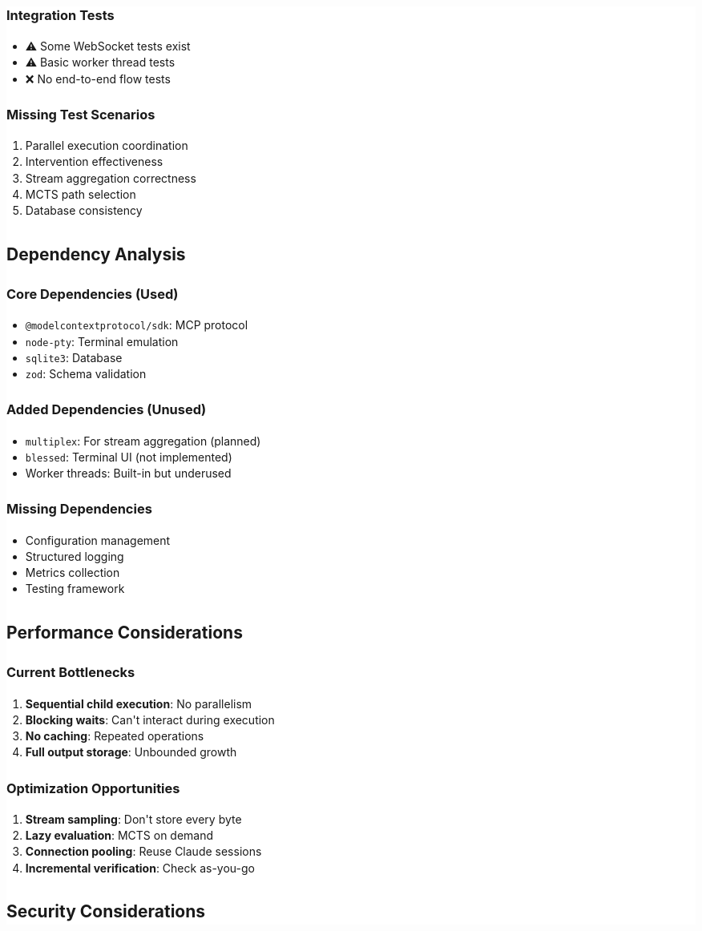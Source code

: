 ### Integration Tests
- ⚠️ Some WebSocket tests exist
- ⚠️ Basic worker thread tests
- ❌ No end-to-end flow tests

### Missing Test Scenarios
1. Parallel execution coordination
2. Intervention effectiveness
3. Stream aggregation correctness
4. MCTS path selection
5. Database consistency

## Dependency Analysis

### Core Dependencies (Used)
- `@modelcontextprotocol/sdk`: MCP protocol
- `node-pty`: Terminal emulation
- `sqlite3`: Database
- `zod`: Schema validation

### Added Dependencies (Unused)
- `multiplex`: For stream aggregation (planned)
- `blessed`: Terminal UI (not implemented)
- Worker threads: Built-in but underused

### Missing Dependencies
- Configuration management
- Structured logging
- Metrics collection
- Testing framework

## Performance Considerations

### Current Bottlenecks
1. **Sequential child execution**: No parallelism
2. **Blocking waits**: Can't interact during execution
3. **No caching**: Repeated operations
4. **Full output storage**: Unbounded growth

### Optimization Opportunities
1. **Stream sampling**: Don't store every byte
2. **Lazy evaluation**: MCTS on demand
3. **Connection pooling**: Reuse Claude sessions
4. **Incremental verification**: Check as-you-go

## Security Considerations
